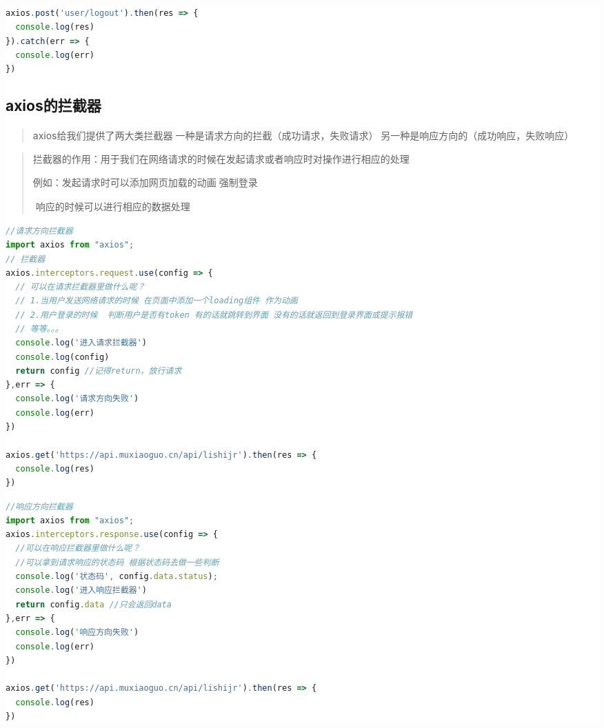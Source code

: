 ```js
axios.post('user/logout').then(res => {
  console.log(res)
}).catch(err => {
  console.log(err)
})
```

## axios的拦截器

> axios给我们提供了两大类拦截器
> 一种是请求方向的拦截（成功请求，失败请求）
> 另一种是响应方向的（成功响应，失败响应）



> 拦截器的作用：用于我们在网络请求的时候在发起请求或者响应时对操作进行相应的处理
>
> 例如：发起请求时可以添加网页加载的动画  强制登录
>
> ​            响应的时候可以进行相应的数据处理

```js
//请求方向拦截器
import axios from "axios";
// 拦截器
axios.interceptors.request.use(config => {
  // 可以在请求拦截器里做什么呢？
  // 1.当用户发送网络请求的时候 在页面中添加一个loading组件 作为动画
  // 2.用户登录的时候  判断用户是否有token 有的话就跳转到界面 没有的话就返回到登录界面或提示报错
  // 等等。。。
  console.log('进入请求拦截器')
  console.log(config)
  return config //记得return，放行请求
},err => {
  console.log('请求方向失败')
  console.log(err)
})

axios.get('https://api.muxiaoguo.cn/api/lishijr').then(res => {
  console.log(res)
})
```

```js
//响应方向拦截器
import axios from "axios";
axios.interceptors.response.use(config => {
  //可以在响应拦截器里做什么呢？
  //可以拿到请求响应的状态码 根据状态码去做一些判断
  console.log('状态码', config.data.status);
  console.log('进入响应拦截器')
  return config.data //只会返回data
},err => {
  console.log('响应方向失败')
  console.log(err)
})

axios.get('https://api.muxiaoguo.cn/api/lishijr').then(res => {
  console.log(res)
})
```

